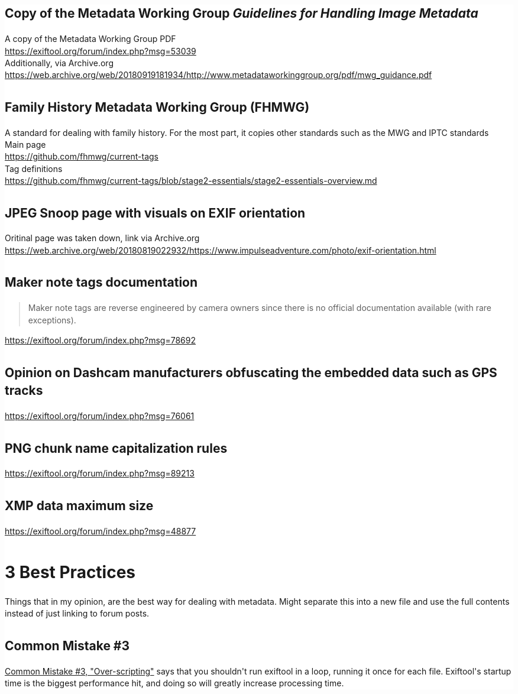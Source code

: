## Copy of the Metadata Working Group  _Guidelines for Handling Image Metadata_  
A copy of the Metadata Working Group PDF  
https://exiftool.org/forum/index.php?msg=53039  
Additionally, via Archive.org  
https://web.archive.org/web/20180919181934/http://www.metadataworkinggroup.org/pdf/mwg_guidance.pdf  

## Family History Metadata Working Group (FHMWG)  
A standard for dealing with family history. For the most part, it copies other standards such as the MWG and IPTC standards  
Main page  
https://github.com/fhmwg/current-tags  
Tag definitions  
https://github.com/fhmwg/current-tags/blob/stage2-essentials/stage2-essentials-overview.md  

## JPEG Snoop page with visuals on EXIF orientation  
Oritinal page was taken down, link via Archive.org  
https://web.archive.org/web/20180819022932/https://www.impulseadventure.com/photo/exif-orientation.html  

## Maker note tags documentation  
> Maker note tags are reverse engineered by camera owners since there is no official documentation available (with rare exceptions).  

https://exiftool.org/forum/index.php?msg=78692  

## Opinion on Dashcam manufacturers obfuscating the embedded data such as GPS tracks  
https://exiftool.org/forum/index.php?msg=76061  

## PNG chunk name capitalization rules  
https://exiftool.org/forum/index.php?msg=89213  

## XMP data maximum size  
https://exiftool.org/forum/index.php?msg=48877  

# 3 Best Practices  
Things that in my opinion, are the best way for dealing with metadata. Might separate this into a new file and use the full contents instead of just linking to forum posts.  

## Common Mistake #3
[Common Mistake #3, "Over-scripting"](https://exiftool.org/mistakes.html#M3) says that you shouldn't run exiftool in a loop, running it once for each file. Exiftool's startup time is the biggest performance hit, and doing so will greatly increase processing time.
